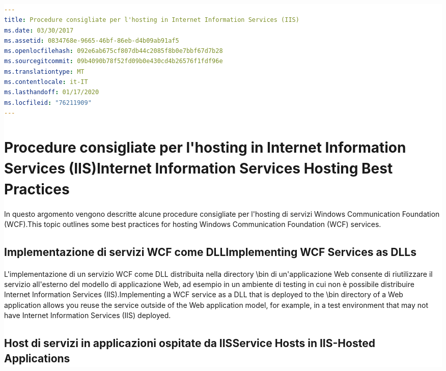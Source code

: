 ```yaml
---
title: Procedure consigliate per l'hosting in Internet Information Services (IIS)
ms.date: 03/30/2017
ms.assetid: 0834768e-9665-46bf-86eb-d4b09ab91af5
ms.openlocfilehash: 092e6ab675cf807db44c2085f8b0e7bbf67d7b28
ms.sourcegitcommit: 09b4090b78f52fd09b0e430cd4b26576f1fdf96e
ms.translationtype: MT
ms.contentlocale: it-IT
ms.lasthandoff: 01/17/2020
ms.locfileid: "76211909"
---
```

# <a name="internet-information-services-hosting-best-practices"></a><span data-ttu-id="97f8f-102">Procedure consigliate per l'hosting in Internet Information Services (IIS)</span><span class="sxs-lookup"><span data-stu-id="97f8f-102">Internet Information Services Hosting Best Practices</span></span>
<span data-ttu-id="97f8f-103">In questo argomento vengono descritte alcune procedure consigliate per l'hosting di servizi Windows Communication Foundation (WCF).</span><span class="sxs-lookup"><span data-stu-id="97f8f-103">This topic outlines some best practices for hosting Windows Communication Foundation (WCF) services.</span></span>  
  
## <a name="implementing-wcf-services-as-dlls"></a><span data-ttu-id="97f8f-104">Implementazione di servizi WCF come DLL</span><span class="sxs-lookup"><span data-stu-id="97f8f-104">Implementing WCF Services as DLLs</span></span>  
 <span data-ttu-id="97f8f-105">L'implementazione di un servizio WCF come DLL distribuita nella directory \bin di un'applicazione Web consente di riutilizzare il servizio all'esterno del modello di applicazione Web, ad esempio in un ambiente di testing in cui non è possibile distribuire Internet Information Services (IIS).</span><span class="sxs-lookup"><span data-stu-id="97f8f-105">Implementing a WCF service as a DLL that is deployed to the \bin directory of a Web application allows you reuse the service outside of the Web application model, for example, in a test environment that may not have Internet Information Services (IIS) deployed.</span></span>  
  
## <a name="service-hosts-in-iis-hosted-applications"></a><span data-ttu-id="97f8f-106">Host di servizi in applicazioni ospitate da IIS</span><span class="sxs-lookup"><span data-stu-id="97f8f-106">Service Hosts in IIS-Hosted Applications</span></span>  